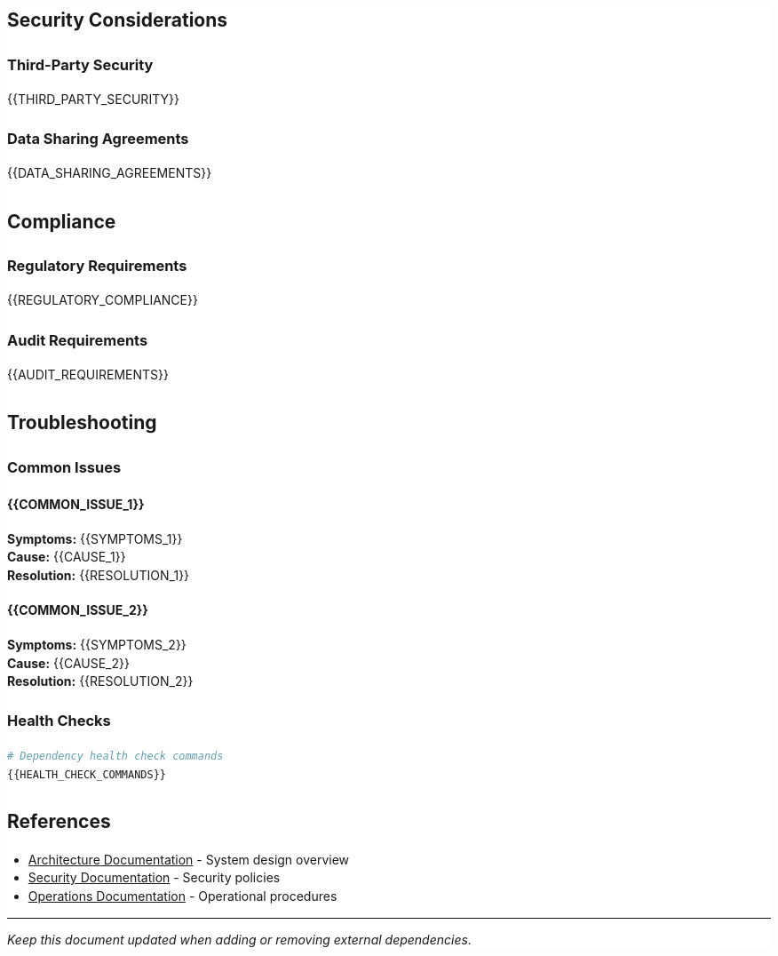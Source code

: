 ## Security Considerations

### Third-Party Security

{{THIRD_PARTY_SECURITY}}

### Data Sharing Agreements

{{DATA_SHARING_AGREEMENTS}}

## Compliance

### Regulatory Requirements

{{REGULATORY_COMPLIANCE}}

### Audit Requirements

{{AUDIT_REQUIREMENTS}}

## Troubleshooting

### Common Issues

#### {{COMMON_ISSUE_1}}

**Symptoms:** {{SYMPTOMS_1}}  
**Cause:** {{CAUSE_1}}  
**Resolution:** {{RESOLUTION_1}}

#### {{COMMON_ISSUE_2}}

**Symptoms:** {{SYMPTOMS_2}}  
**Cause:** {{CAUSE_2}}  
**Resolution:** {{RESOLUTION_2}}

### Health Checks

```bash
# Dependency health check commands
{{HEALTH_CHECK_COMMANDS}}
```

## References

- [Architecture Documentation](architecture.md) - System design overview
- [Security Documentation](data-security.md) - Security policies
- [Operations Documentation](database-operations.md) - Operational procedures

---

*Keep this document updated when adding or removing external dependencies.*
